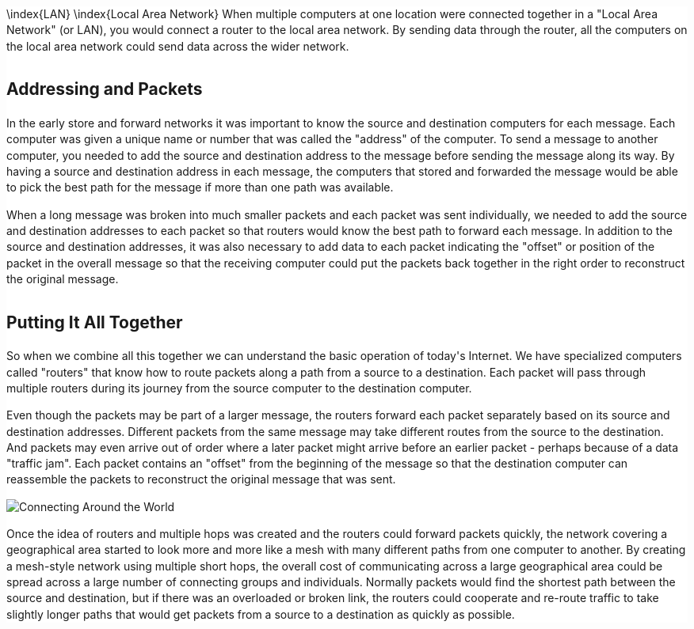\index{LAN}
\index{Local Area Network}
When multiple computers at one location were connected together in a
"Local Area Network" (or LAN), you would connect a router to the local area
network.  By sending data through the router, all the computers on the
local area network could send data across the wider network.

Addressing and Packets
----------------------

In the early store and forward networks it was important to know the source and
destination computers for each message.  Each computer was given a unique name 
or number that was called the "address" of the computer.  To send a message
to another computer, you needed to add the source and destination address to
the message before sending the message along its way.  By having a source and
destination address in each message, the computers that stored and forwarded
the message would be able to pick the best path for the message if more than
one path was available.

When a long message was broken into much smaller packets and each packet was
sent individually, we needed to add the source and destination addresses
to each packet so that routers would know the best path to forward each message.
In addition to the source and destination addresses, it was also necessary to add
data to each packet indicating the "offset" or position of the packet in the
overall message so that the receiving computer could put the packets back
together in the right order to reconstruct the original message.

Putting It All Together
-----------------------

So when we combine all this together we can understand the basic operation of
today's Internet.  We have specialized computers called "routers" that know
how to route packets along a path from a source to a destination.  Each packet
will pass through multiple routers during its journey from the source computer
to the destination computer.

Even though the packets may be part of a larger message, the routers forward
each packet separately based on its source and destination addresses.
Different packets from the same message may take different routes from the
source to the destination.  And packets may even arrive out of order where a
later packet might arrive before an earlier packet - perhaps because of a data
"traffic jam".  Each packet contains an "offset" from the beginning of the
message so that the destination computer can reassemble the packets to
reconstruct the original message that was sent.

![Connecting Around the World](sketchnote/Conn_around_world_HOP)

Once the idea of routers and multiple hops was created and the routers could
forward packets quickly, the network covering a geographical area started to
look more and more like a mesh with many different paths from one computer to
another.  By creating a mesh-style network using multiple short hops, the
overall cost of communicating across a large geographical area could be spread
across a large number of connecting groups and individuals.  Normally
packets would find the shortest path between the source and destination, but if
there was an overloaded or broken link, the routers could cooperate and
re-route traffic to take slightly longer paths that would get packets from a
source to a destination as quickly as possible.
